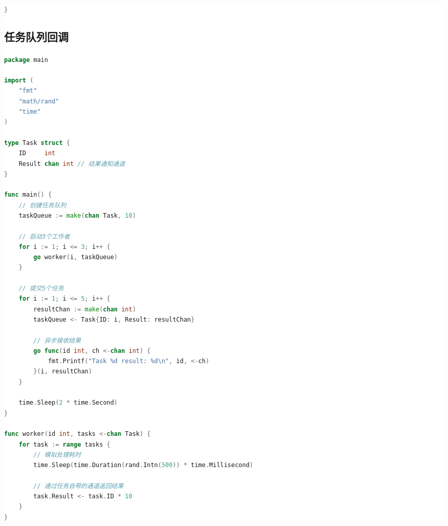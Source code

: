 ```go
}

```

## 任务队列回调

```go
package main

import (
	"fmt"
	"math/rand"
	"time"
)

type Task struct {
	ID     int
	Result chan int // 结果通知通道
}

func main() {
	// 创建任务队列
	taskQueue := make(chan Task, 10)

	// 启动3个工作者
	for i := 1; i <= 3; i++ {
		go worker(i, taskQueue)
	}

	// 提交5个任务
	for i := 1; i <= 5; i++ {
		resultChan := make(chan int)
		taskQueue <- Task{ID: i, Result: resultChan}

		// 异步接收结果
		go func(id int, ch <-chan int) {
			fmt.Printf("Task %d result: %d\n", id, <-ch)
		}(i, resultChan)
	}

	time.Sleep(2 * time.Second)
}

func worker(id int, tasks <-chan Task) {
	for task := range tasks {
		// 模拟处理耗时
		time.Sleep(time.Duration(rand.Intn(500)) * time.Millisecond)
		
		// 通过任务自带的通道返回结果
		task.Result <- task.ID * 10
	}
}

```
